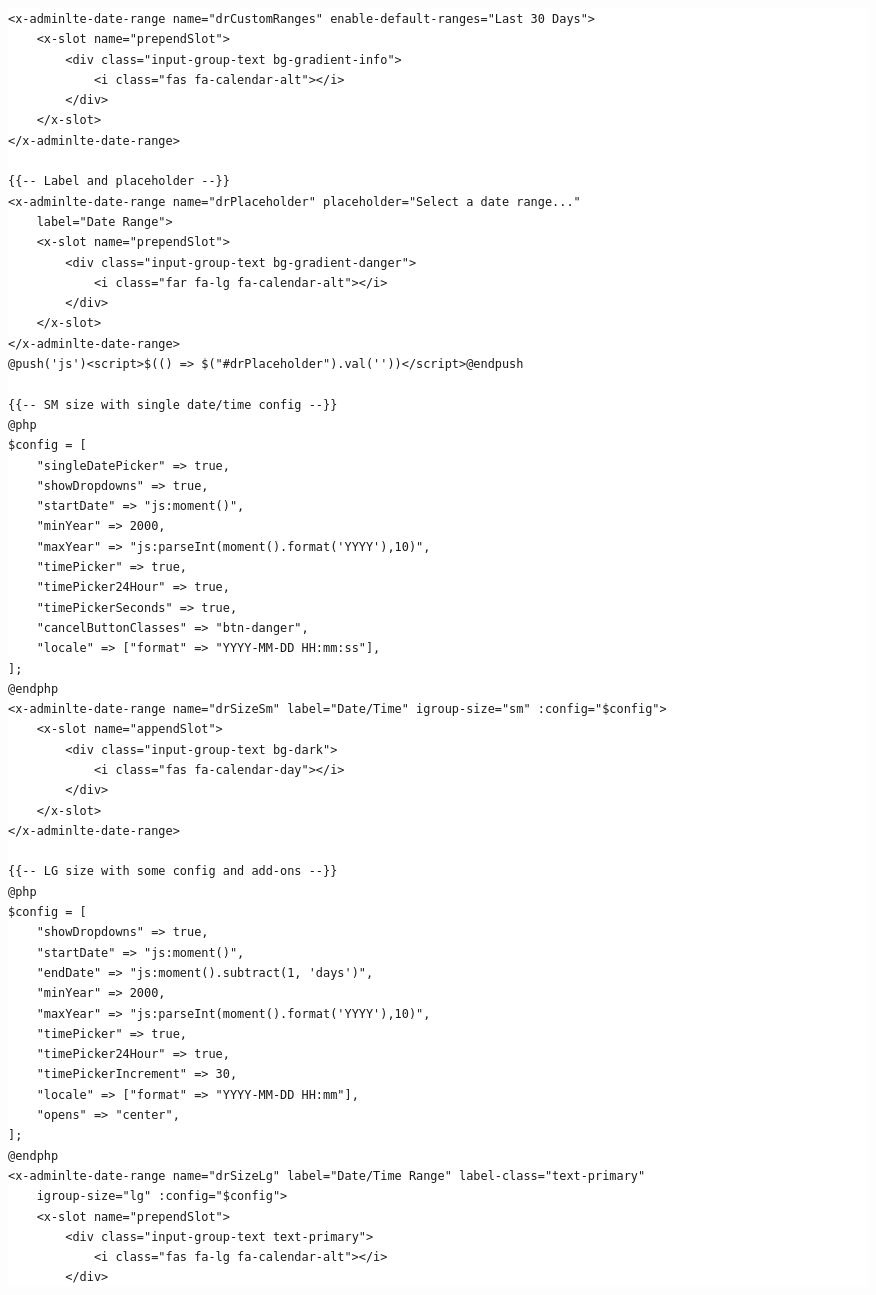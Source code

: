 ```blade
<x-adminlte-date-range name="drCustomRanges" enable-default-ranges="Last 30 Days">
    <x-slot name="prependSlot">
        <div class="input-group-text bg-gradient-info">
            <i class="fas fa-calendar-alt"></i>
        </div>
    </x-slot>
</x-adminlte-date-range>

{{-- Label and placeholder --}}
<x-adminlte-date-range name="drPlaceholder" placeholder="Select a date range..."
    label="Date Range">
    <x-slot name="prependSlot">
        <div class="input-group-text bg-gradient-danger">
            <i class="far fa-lg fa-calendar-alt"></i>
        </div>
    </x-slot>
</x-adminlte-date-range>
@push('js')<script>$(() => $("#drPlaceholder").val(''))</script>@endpush

{{-- SM size with single date/time config --}}
@php
$config = [
    "singleDatePicker" => true,
    "showDropdowns" => true,
    "startDate" => "js:moment()",
    "minYear" => 2000,
    "maxYear" => "js:parseInt(moment().format('YYYY'),10)",
    "timePicker" => true,
    "timePicker24Hour" => true,
    "timePickerSeconds" => true,
    "cancelButtonClasses" => "btn-danger",
    "locale" => ["format" => "YYYY-MM-DD HH:mm:ss"],
];
@endphp
<x-adminlte-date-range name="drSizeSm" label="Date/Time" igroup-size="sm" :config="$config">
    <x-slot name="appendSlot">
        <div class="input-group-text bg-dark">
            <i class="fas fa-calendar-day"></i>
        </div>
    </x-slot>
</x-adminlte-date-range>

{{-- LG size with some config and add-ons --}}
@php
$config = [
    "showDropdowns" => true,
    "startDate" => "js:moment()",
    "endDate" => "js:moment().subtract(1, 'days')",
    "minYear" => 2000,
    "maxYear" => "js:parseInt(moment().format('YYYY'),10)",
    "timePicker" => true,
    "timePicker24Hour" => true,
    "timePickerIncrement" => 30,
    "locale" => ["format" => "YYYY-MM-DD HH:mm"],
    "opens" => "center",
];
@endphp
<x-adminlte-date-range name="drSizeLg" label="Date/Time Range" label-class="text-primary"
    igroup-size="lg" :config="$config">
    <x-slot name="prependSlot">
        <div class="input-group-text text-primary">
            <i class="fas fa-lg fa-calendar-alt"></i>
        </div>
```